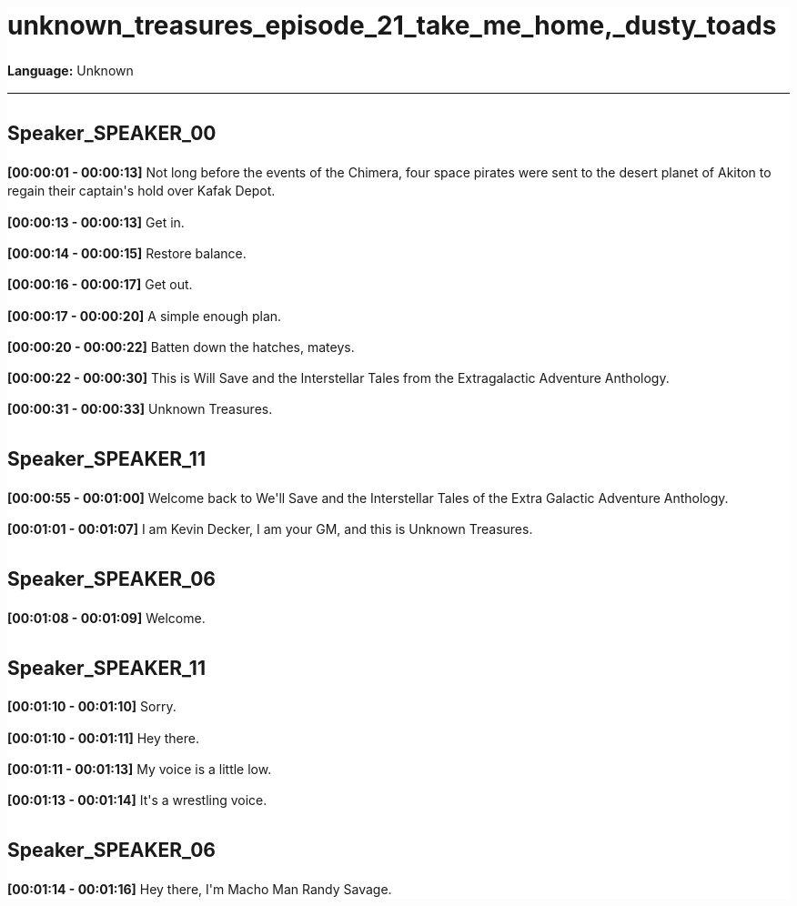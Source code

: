 # unknown_treasures_episode_21_take_me_home,_dusty_toads

**Language:** Unknown

---


## Speaker_SPEAKER_00

**[00:00:01 - 00:00:13]** Not long before the events of the Chimera, four space pirates were sent to the desert planet of Akiton to regain their captain's hold over Kafak Depot.

**[00:00:13 - 00:00:13]** Get in.

**[00:00:14 - 00:00:15]** Restore balance.

**[00:00:16 - 00:00:17]** Get out.

**[00:00:17 - 00:00:20]** A simple enough plan.

**[00:00:20 - 00:00:22]** Batten down the hatches, mateys.

**[00:00:22 - 00:00:30]** This is Will Save and the Interstellar Tales from the Extragalactic Adventure Anthology.

**[00:00:31 - 00:00:33]** Unknown Treasures.


## Speaker_SPEAKER_11

**[00:00:55 - 00:01:00]** Welcome back to We'll Save and the Interstellar Tales of the Extra Galactic Adventure Anthology.

**[00:01:01 - 00:01:07]** I am Kevin Decker, I am your GM, and this is Unknown Treasures.


## Speaker_SPEAKER_06

**[00:01:08 - 00:01:09]** Welcome.


## Speaker_SPEAKER_11

**[00:01:10 - 00:01:10]** Sorry.

**[00:01:10 - 00:01:11]** Hey there.

**[00:01:11 - 00:01:13]** My voice is a little low.

**[00:01:13 - 00:01:14]** It's a wrestling voice.


## Speaker_SPEAKER_06

**[00:01:14 - 00:01:16]** Hey there, I'm Macho Man Randy Savage.

